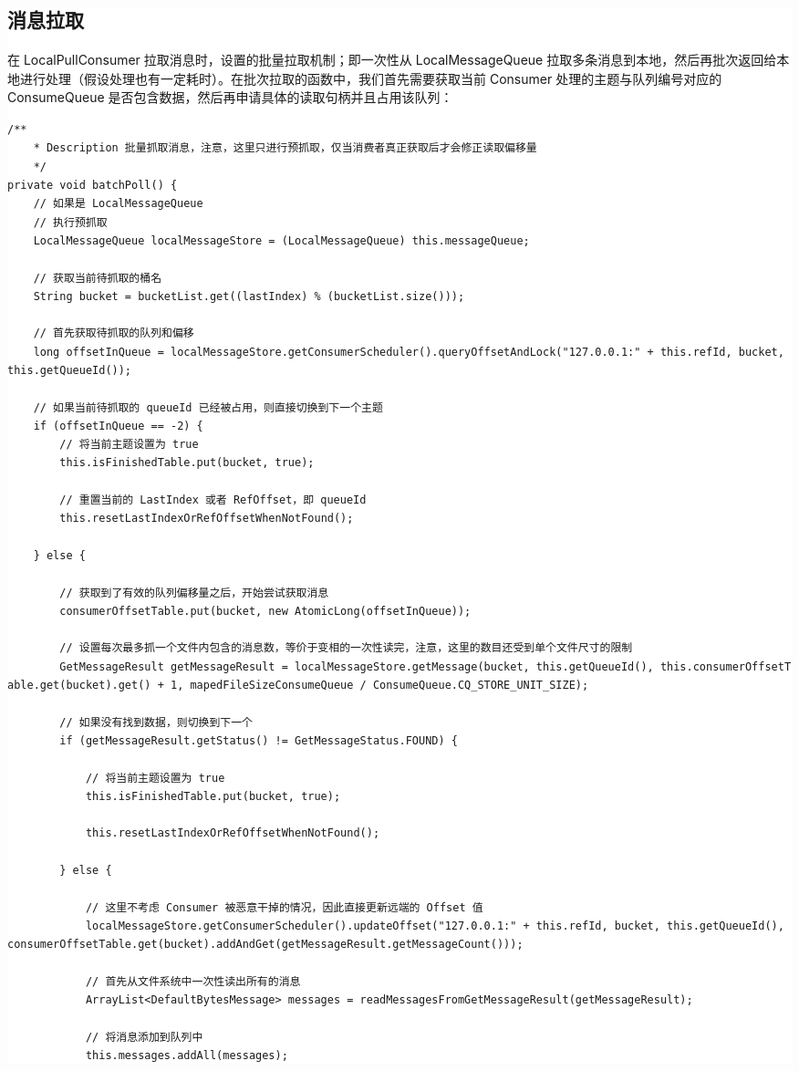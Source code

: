 ## 消息拉取

在 LocalPullConsumer 拉取消息时，设置的批量拉取机制；即一次性从 LocalMessageQueue 拉取多条消息到本地，然后再批次返回给本地进行处理（假设处理也有一定耗时）。在批次拉取的函数中，我们首先需要获取当前 Consumer 处理的主题与队列编号对应的 ConsumeQueue 是否包含数据，然后再申请具体的读取句柄并且占用该队列：

    
    /**
        * Description 批量抓取消息，注意，这里只进行预抓取，仅当消费者真正获取后才会修正读取偏移量
        */
    private void batchPoll() {
        // 如果是 LocalMessageQueue
        // 执行预抓取
        LocalMessageQueue localMessageStore = (LocalMessageQueue) this.messageQueue;
    
        // 获取当前待抓取的桶名
        String bucket = bucketList.get((lastIndex) % (bucketList.size()));
    
        // 首先获取待抓取的队列和偏移
        long offsetInQueue = localMessageStore.getConsumerScheduler().queryOffsetAndLock("127.0.0.1:" + this.refId, bucket, this.getQueueId());
    
        // 如果当前待抓取的 queueId 已经被占用，则直接切换到下一个主题
        if (offsetInQueue == -2) {
            // 将当前主题设置为 true
            this.isFinishedTable.put(bucket, true);
    
            // 重置当前的 LastIndex 或者 RefOffset，即 queueId
            this.resetLastIndexOrRefOffsetWhenNotFound();
    
        } else {
    
            // 获取到了有效的队列偏移量之后，开始尝试获取消息
            consumerOffsetTable.put(bucket, new AtomicLong(offsetInQueue));
    
            // 设置每次最多抓一个文件内包含的消息数，等价于变相的一次性读完，注意，这里的数目还受到单个文件尺寸的限制
            GetMessageResult getMessageResult = localMessageStore.getMessage(bucket, this.getQueueId(), this.consumerOffsetTable.get(bucket).get() + 1, mapedFileSizeConsumeQueue / ConsumeQueue.CQ_STORE_UNIT_SIZE);
    
            // 如果没有找到数据，则切换到下一个
            if (getMessageResult.getStatus() != GetMessageStatus.FOUND) {
    
                // 将当前主题设置为 true
                this.isFinishedTable.put(bucket, true);
    
                this.resetLastIndexOrRefOffsetWhenNotFound();
    
            } else {
    
                // 这里不考虑 Consumer 被恶意干掉的情况，因此直接更新远端的 Offset 值
                localMessageStore.getConsumerScheduler().updateOffset("127.0.0.1:" + this.refId, bucket, this.getQueueId(), consumerOffsetTable.get(bucket).addAndGet(getMessageResult.getMessageCount()));
    
                // 首先从文件系统中一次性读出所有的消息
                ArrayList<DefaultBytesMessage> messages = readMessagesFromGetMessageResult(getMessageResult);
    
                // 将消息添加到队列中
                this.messages.addAll(messages);
    